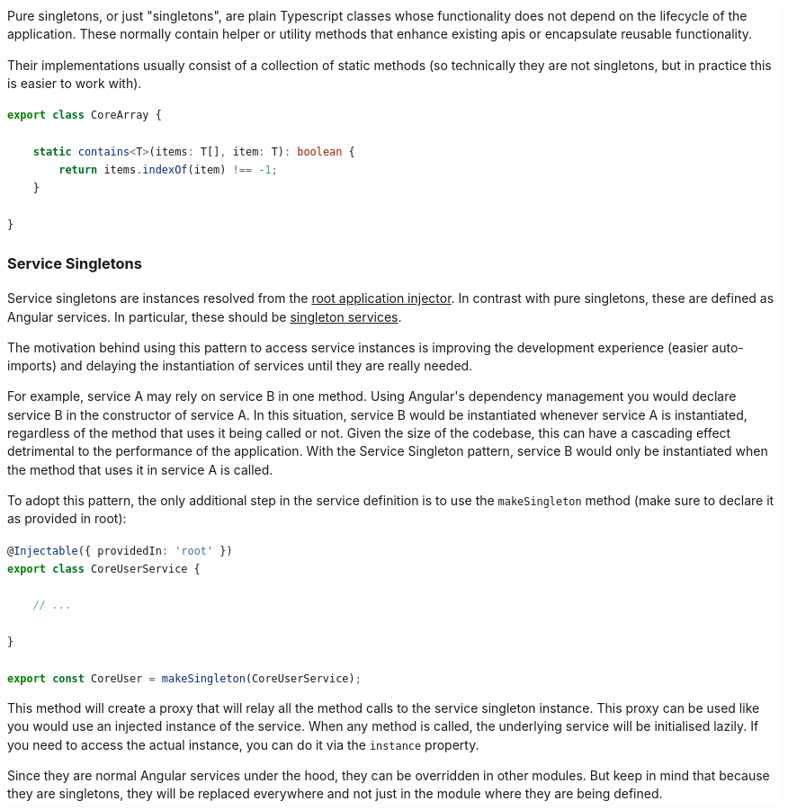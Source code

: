Pure singletons, or just "singletons", are plain Typescript classes whose functionality does not depend on the lifecycle of the application. These normally contain helper or utility methods that enhance existing apis or encapsulate reusable functionality.

Their implementations usually consist of a collection of static methods (so technically they are not singletons, but in practice this is easier to work with).

```typescript
export class CoreArray {

    static contains<T>(items: T[], item: T): boolean {
        return items.indexOf(item) !== -1;
    }

}
```

### Service Singletons

Service singletons are instances resolved from the [root application injector](https://angular.io/guide/hierarchical-dependency-injection). In contrast with pure singletons, these are defined as Angular services. In particular, these should be [singleton services](https://angular.io/guide/singleton-services).

The motivation behind using this pattern to access service instances is improving the development experience (easier auto-imports) and delaying the instantiation of services until they are really needed.

For example, service A may rely on service B in one method. Using Angular's dependency management you would declare service B in the constructor of service A. In this situation, service B would be instantiated whenever service A is instantiated, regardless of the method that uses it being called or not. Given the size of the codebase, this can have a cascading effect detrimental to the performance of the application. With the Service Singleton pattern, service B would only be instantiated when the method that uses it in service A is called.

To adopt this pattern, the only additional step in the service definition is to use the `makeSingleton` method (make sure to declare it as provided in root):

```typescript
@Injectable({ providedIn: 'root' })
export class CoreUserService {

    // ...

}

export const CoreUser = makeSingleton(CoreUserService);
```

This method will create a proxy that will relay all the method calls to the service singleton instance. This proxy can be used like you would use an injected instance of the service. When any method is called, the underlying service will be initialised lazily. If you need to access the actual instance, you can do it via the `instance` property.

Since they are normal Angular services under the hood, they can be overridden in other modules. But keep in mind that because they are singletons, they will be replaced everywhere and not just in the module where they are being defined.
